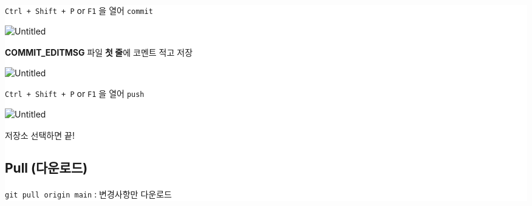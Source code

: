 `Ctrl + Shift + P` or `F1` 을 열어 `commit`

![Untitled](Git%20Github%20521e2cc6802240b2bbe7e079787c2a85/Untitled%2015.png)

**COMMIT_EDITMSG** 파일 **첫 줄**에 코멘트 적고 저장

![Untitled](Git%20Github%20521e2cc6802240b2bbe7e079787c2a85/Untitled%2016.png)

`Ctrl + Shift + P` or `F1` 을 열어 `push`

![Untitled](Git%20Github%20521e2cc6802240b2bbe7e079787c2a85/Untitled%2017.png)

저장소 선택하면 끝!

## Pull (다운로드)

`git pull origin main` : 변경사항만 다운로드
